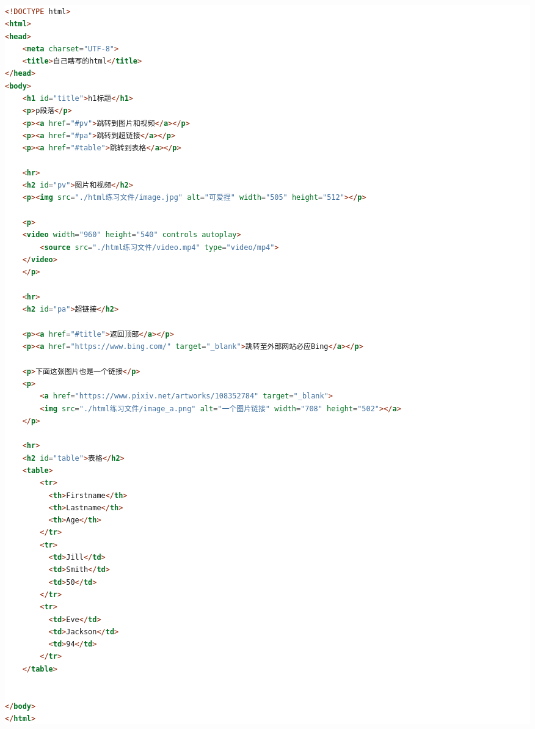 ```html
<!DOCTYPE html>
<html>
<head>
    <meta charset="UTF-8">
    <title>自己瞎写的html</title>
</head>
<body>
    <h1 id="title">h1标题</h1>
    <p>p段落</p>
    <p><a href="#pv">跳转到图片和视频</a></p>
    <p><a href="#pa">跳转到超链接</a></p>
    <p><a href="#table">跳转到表格</a></p>

    <hr>
    <h2 id="pv">图片和视频</h2>
    <p><img src="./html练习文件/image.jpg" alt="可爱捏" width="505" height="512"></p>

    <p>
    <video width="960" height="540" controls autoplay>
        <source src="./html练习文件/video.mp4" type="video/mp4">
    </video>
    </p>

    <hr>
    <h2 id="pa">超链接</h2>

    <p><a href="#title">返回顶部</a></p>
    <p><a href="https://www.bing.com/" target="_blank">跳转至外部网站必应Bing</a></p>

    <p>下面这张图片也是一个链接</p>
    <p>
        <a href="https://www.pixiv.net/artworks/108352784" target="_blank">
        <img src="./html练习文件/image_a.png" alt="一个图片链接" width="708" height="502"></a>
    </p>

    <hr>
    <h2 id="table">表格</h2>
    <table>
        <tr>
          <th>Firstname</th>
          <th>Lastname</th>
          <th>Age</th>
        </tr>
        <tr>
          <td>Jill</td>
          <td>Smith</td>
          <td>50</td>
        </tr>
        <tr>
          <td>Eve</td>
          <td>Jackson</td>
          <td>94</td>
        </tr>
    </table>


</body>
</html>
```
